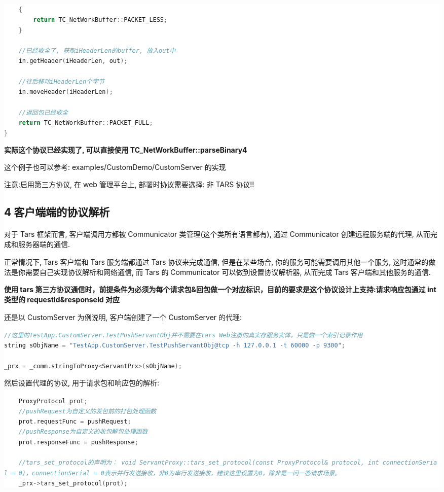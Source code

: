 ```cpp
	{
		return TC_NetWorkBuffer::PACKET_LESS;
	}

    //已经收全了, 获取iHeaderLen的buffer, 放入out中
	in.getHeader(iHeaderLen, out);

    //往后移动iHeaderLen个字节
    in.moveHeader(iHeaderLen);

    //返回包已经收全
    return TC_NetWorkBuffer::PACKET_FULL;
}

```

**实际这个协议已经实现了, 可以直接使用 TC_NetWorkBuffer::parseBinary4**

这个例子也可以参考: examples/CustomDemo/CustomServer 的实现

注意:启用第三方协议, 在 web 管理平台上, 部署时协议需要选择: 非 TARS 协议!!

## 4 客户端端的协议解析

对于 Tars 框架而言, 客户端调用方都被 Communicator 类管理(这个类所有语言都有), 通过 Communicator 创建远程服务端的代理, 从而完成和服务器端的通信.

正常情况下, Tars 客户端和 Tars 服务端都通过 Tars 协议来完成通信, 但是在某些场合, 你的服务可能需要调用其他一个服务, 这时通常的做法是你需要自己实现协议解析和网络通信, 而 Tars 的 Communicator 可以做到设置协议解析器, 从而完成 Tars 客户端和其他服务的通信.

**使用 tars 第三方协议通信时，前提条件为必须为每个请求包&回包做一个对应标识，目前的要求是这个协议设计上支持:请求响应包通过 int 类型的 requestId&responseId 对应**

还是以 CustomServer 为例说明, 客户端创建了一个 CustomServer 的代理:

```cpp
//这里的TestApp.CustomServer.TestPushServantObj并不需要在tars Web注册的真实存服务实体，只是做一个索引记录作用
string sObjName = "TestApp.CustomServer.TestPushServantObj@tcp -h 127.0.0.1 -t 60000 -p 9300";

_prx = _comm.stringToProxy<ServantPrx>(sObjName);

```

然后设置代理的协议, 用于请求包和响应包的解析:

```cpp
	ProxyProtocol prot;
    //pushRequest为自定义的发包前的打包处理函数
    prot.requestFunc = pushRequest;
    //pushResponse为自定义的收包解包处理函数
    prot.responseFunc = pushResponse;

    //tars_set_protocol的声明为： void ServantProxy::tars_set_protocol(const ProxyProtocol& protocol, int connectionSerial = 0)，connectionSerial = 0表示并行发送接收，非0为串行发送接收，建议这里设置为0，除非是一问一答请求场景。
    _prx->tars_set_protocol(prot);
```
